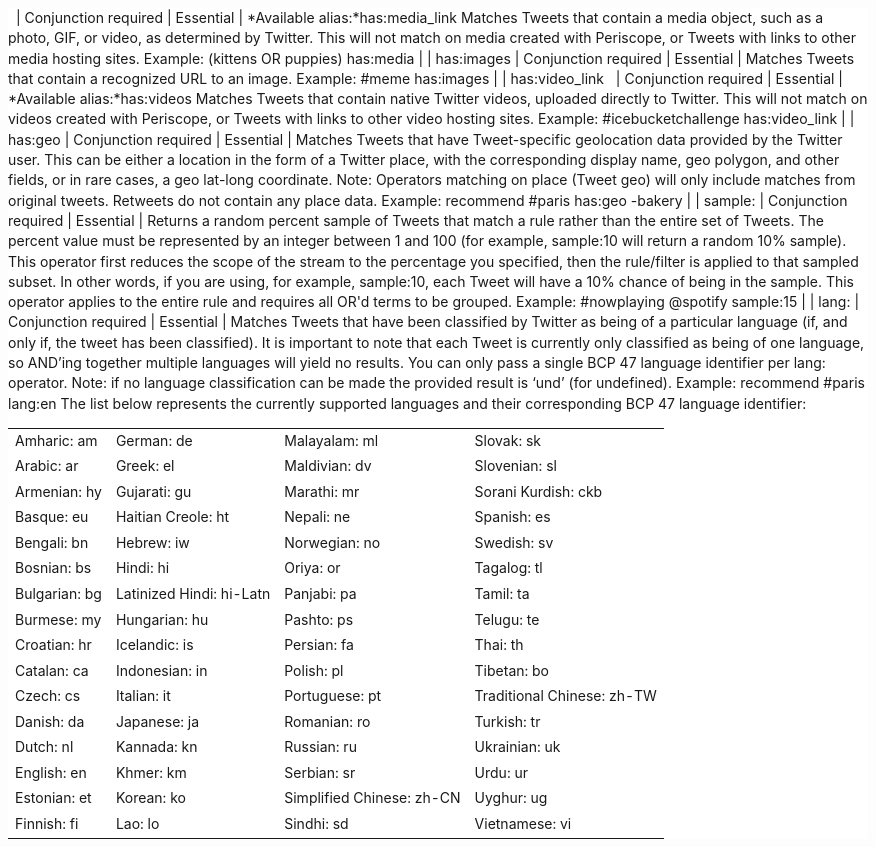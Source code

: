   | Conjunction required | Essential | *Available alias:*has:media\_link
Matches Tweets that contain a media object, such as a photo, GIF, or video, as determined by Twitter. This will not match on media created with Periscope, or Tweets with links to other media hosting sites.
Example: (kittens OR puppies) has:media |
| has:images | Conjunction required | Essential | Matches Tweets that contain a recognized URL to an image.
Example: #meme has:images |
| has:video\_link
  | Conjunction required | Essential | *Available alias:*has:videos
Matches Tweets that contain native Twitter videos, uploaded directly to Twitter. This will not match on videos created with Periscope, or Tweets with links to other video hosting sites.
Example: #icebucketchallenge has:video\_link |
| has:geo | Conjunction required | Essential | Matches Tweets that have Tweet-specific geolocation data provided by the Twitter user. This can be either a location in the form of a Twitter place, with the corresponding display name, geo polygon, and other fields, or in rare cases, a geo lat-long coordinate.
Note: Operators matching on place (Tweet geo) will only include matches from original tweets. Retweets do not contain any place data.
Example: recommend #paris has:geo -bakery |
| sample: | Conjunction required | Essential | Returns a random percent sample of Tweets that match a rule rather than the entire set of Tweets. The percent value must be represented by an integer between 1 and 100 (for example, sample:10 will return a random 10% sample).
This operator first reduces the scope of the stream to the percentage you specified, then the rule/filter is applied to that sampled subset. In other words, if you are using, for example, sample:10, each Tweet will have a 10% chance of being in the sample.
This operator applies to the entire rule and requires all OR'd terms to be grouped.
Example: #nowplaying @spotify sample:15 |
| lang: | Conjunction required | Essential | Matches Tweets that have been classified by Twitter as being of a particular language (if, and only if, the tweet has been classified). It is important to note that each Tweet is currently only classified as being of one language, so AND’ing together multiple languages will yield no results.
You can only pass a single BCP 47 language identifier per lang: operator.
Note: if no language classification can be made the provided result is ‘und’ (for undefined).
Example: recommend #paris lang:en
The list below represents the currently supported languages and their corresponding BCP 47 language identifier:

|  |  |  |  |
| --- | --- | --- | --- |
| Amharic: am | German: de | Malayalam: ml | Slovak: sk |
| Arabic: ar | Greek: el | Maldivian: dv | Slovenian: sl |
| Armenian: hy | Gujarati: gu | Marathi: mr | Sorani Kurdish: ckb |
| Basque: eu | Haitian Creole: ht | Nepali: ne | Spanish: es |
| Bengali: bn | Hebrew: iw | Norwegian: no | Swedish: sv |
| Bosnian: bs | Hindi: hi | Oriya: or | Tagalog: tl |
| Bulgarian: bg | Latinized Hindi: hi-Latn | Panjabi: pa | Tamil: ta |
| Burmese: my | Hungarian: hu | Pashto: ps | Telugu: te |
| Croatian: hr | Icelandic: is | Persian: fa | Thai: th |
| Catalan: ca | Indonesian: in | Polish: pl | Tibetan: bo |
| Czech: cs | Italian: it | Portuguese: pt | Traditional Chinese: zh-TW |
| Danish: da | Japanese: ja | Romanian: ro | Turkish: tr |
| Dutch: nl | Kannada: kn | Russian: ru | Ukrainian: uk |
| English: en | Khmer: km | Serbian: sr | Urdu: ur |
| Estonian: et | Korean: ko | Simplified Chinese: zh-CN | Uyghur: ug |
| Finnish: fi | Lao: lo | Sindhi: sd | Vietnamese: vi |